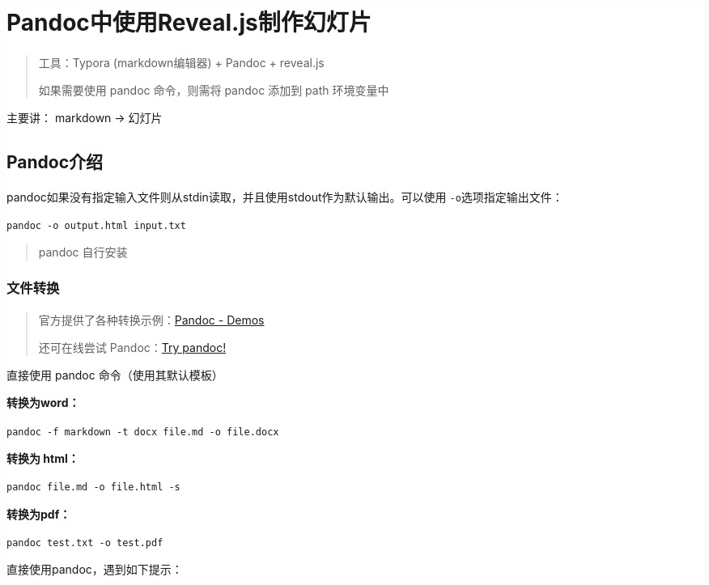 # Pandoc中使用Reveal.js制作幻灯片

> 工具：Typora (markdown编辑器) + Pandoc + reveal.js
>
> 如果需要使用 pandoc 命令，则需将 pandoc 添加到 path 环境变量中



主要讲： markdown -> 幻灯片



## Pandoc介绍






pandoc如果没有指定输入文件则从stdin读取，并且使用stdout作为默认输出。可以使用 `-o`选项指定输出文件：

```
pandoc -o output.html input.txt
```



> pandoc 自行安装



### 文件转换

> 官方提供了各种转换示例：[Pandoc - Demos](http://pandoc.org/demos.html "Pandoc - Demos")
>
> 还可在线尝试 Pandoc：[Try pandoc!](http://pandoc.org/try/ "Try pandoc!")



直接使用 pandoc 命令（使用其默认模板）



**转换为word：**

```
pandoc -f markdown -t docx file.md -o file.docx
```


**转换为 html：** 

```
pandoc file.md -o file.html -s
```



**转换为pdf：**


```
pandoc test.txt -o test.pdf
```

直接使用pandoc，遇到如下提示：
